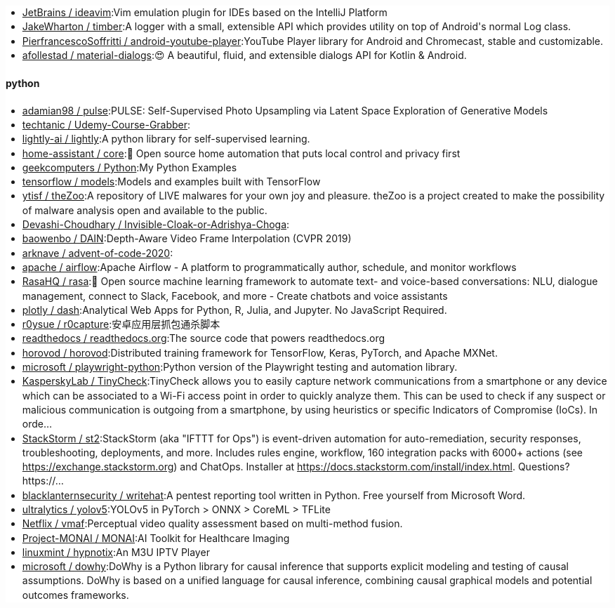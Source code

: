* [JetBrains / ideavim](https://github.com/JetBrains/ideavim):Vim emulation plugin for IDEs based on the IntelliJ Platform
* [JakeWharton / timber](https://github.com/JakeWharton/timber):A logger with a small, extensible API which provides utility on top of Android's normal Log class.
* [PierfrancescoSoffritti / android-youtube-player](https://github.com/PierfrancescoSoffritti/android-youtube-player):YouTube Player library for Android and Chromecast, stable and customizable.
* [afollestad / material-dialogs](https://github.com/afollestad/material-dialogs):😍
A beautiful, fluid, and extensible dialogs API for Kotlin & Android.

#### python
* [adamian98 / pulse](https://github.com/adamian98/pulse):PULSE: Self-Supervised Photo Upsampling via Latent Space Exploration of Generative Models
* [techtanic / Udemy-Course-Grabber](https://github.com/techtanic/Udemy-Course-Grabber):
* [lightly-ai / lightly](https://github.com/lightly-ai/lightly):A python library for self-supervised learning.
* [home-assistant / core](https://github.com/home-assistant/core):🏡
Open source home automation that puts local control and privacy first
* [geekcomputers / Python](https://github.com/geekcomputers/Python):My Python Examples
* [tensorflow / models](https://github.com/tensorflow/models):Models and examples built with TensorFlow
* [ytisf / theZoo](https://github.com/ytisf/theZoo):A repository of LIVE malwares for your own joy and pleasure. theZoo is a project created to make the possibility of malware analysis open and available to the public.
* [Devashi-Choudhary / Invisible-Cloak-or-Adrishya-Choga](https://github.com/Devashi-Choudhary/Invisible-Cloak-or-Adrishya-Choga):
* [baowenbo / DAIN](https://github.com/baowenbo/DAIN):Depth-Aware Video Frame Interpolation (CVPR 2019)
* [arknave / advent-of-code-2020](https://github.com/arknave/advent-of-code-2020):
* [apache / airflow](https://github.com/apache/airflow):Apache Airflow - A platform to programmatically author, schedule, and monitor workflows
* [RasaHQ / rasa](https://github.com/RasaHQ/rasa):💬
Open source machine learning framework to automate text- and voice-based conversations: NLU, dialogue management, connect to Slack, Facebook, and more - Create chatbots and voice assistants
* [plotly / dash](https://github.com/plotly/dash):Analytical Web Apps for Python, R, Julia, and Jupyter. No JavaScript Required.
* [r0ysue / r0capture](https://github.com/r0ysue/r0capture):安卓应用层抓包通杀脚本
* [readthedocs / readthedocs.org](https://github.com/readthedocs/readthedocs.org):The source code that powers readthedocs.org
* [horovod / horovod](https://github.com/horovod/horovod):Distributed training framework for TensorFlow, Keras, PyTorch, and Apache MXNet.
* [microsoft / playwright-python](https://github.com/microsoft/playwright-python):Python version of the Playwright testing and automation library.
* [KasperskyLab / TinyCheck](https://github.com/KasperskyLab/TinyCheck):TinyCheck allows you to easily capture network communications from a smartphone or any device which can be associated to a Wi-Fi access point in order to quickly analyze them. This can be used to check if any suspect or malicious communication is outgoing from a smartphone, by using heuristics or specific Indicators of Compromise (IoCs). In orde…
* [StackStorm / st2](https://github.com/StackStorm/st2):StackStorm (aka "IFTTT for Ops") is event-driven automation for auto-remediation, security responses, troubleshooting, deployments, and more. Includes rules engine, workflow, 160 integration packs with 6000+ actions (see https://exchange.stackstorm.org) and ChatOps. Installer at https://docs.stackstorm.com/install/index.html. Questions? https://…
* [blacklanternsecurity / writehat](https://github.com/blacklanternsecurity/writehat):A pentest reporting tool written in Python. Free yourself from Microsoft Word.
* [ultralytics / yolov5](https://github.com/ultralytics/yolov5):YOLOv5 in PyTorch > ONNX > CoreML > TFLite
* [Netflix / vmaf](https://github.com/Netflix/vmaf):Perceptual video quality assessment based on multi-method fusion.
* [Project-MONAI / MONAI](https://github.com/Project-MONAI/MONAI):AI Toolkit for Healthcare Imaging
* [linuxmint / hypnotix](https://github.com/linuxmint/hypnotix):An M3U IPTV Player
* [microsoft / dowhy](https://github.com/microsoft/dowhy):DoWhy is a Python library for causal inference that supports explicit modeling and testing of causal assumptions. DoWhy is based on a unified language for causal inference, combining causal graphical models and potential outcomes frameworks.
